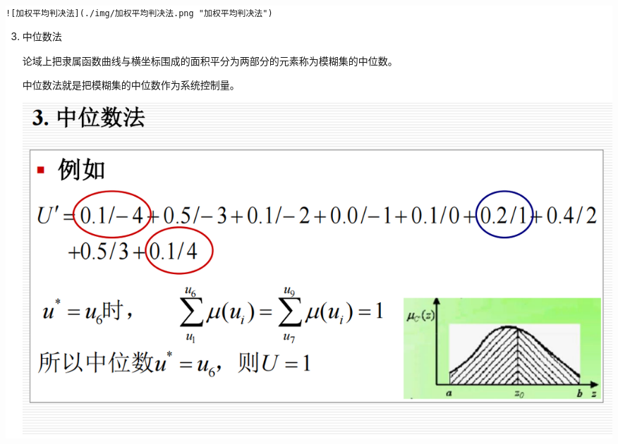     ![加权平均判决法](./img/加权平均判决法.png "加权平均判决法")

3. 中位数法

    论域上把隶属函数曲线与横坐标围成的面积平分为两部分的元素称为模糊集的中位数。

    中位数法就是把模糊集的中位数作为系统控制量。

    ![中位数法](./img/中位数法.png "中位数法")
